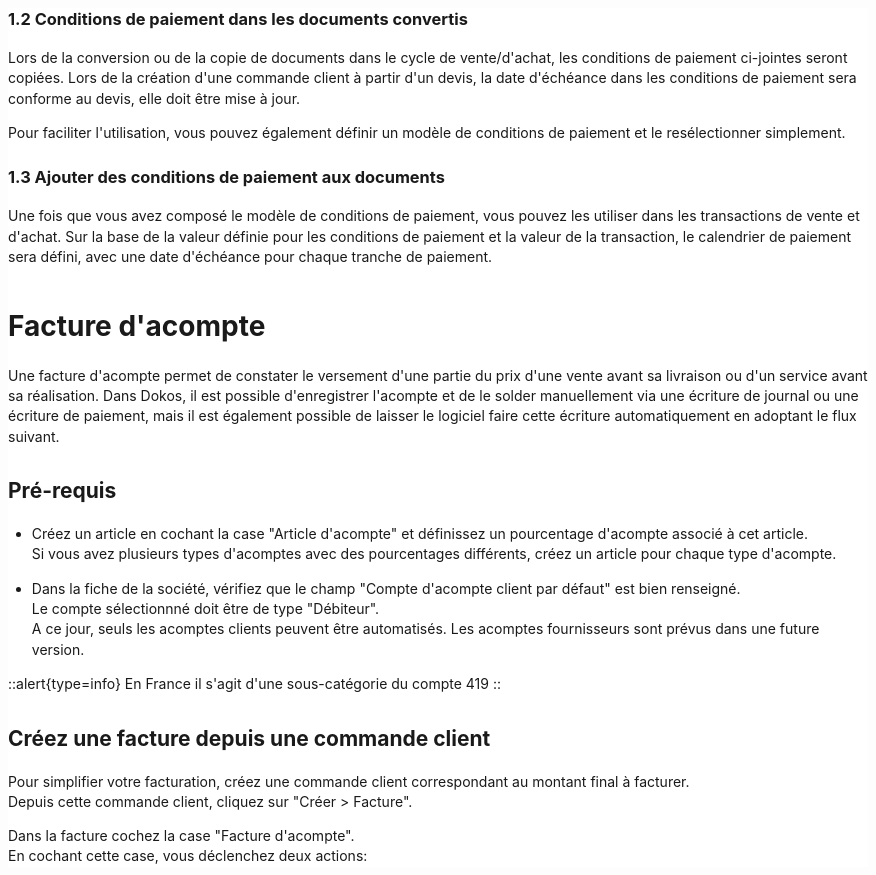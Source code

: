### 1.2 Conditions de paiement dans les documents convertis

Lors de la conversion ou de la copie de documents dans le cycle de vente/d'achat, les conditions de paiement ci-jointes seront copiées. Lors de la création d'une commande client à partir d'un devis, la date d'échéance dans les conditions de paiement sera conforme au devis, elle doit être mise à jour.

Pour faciliter l'utilisation, vous pouvez également définir un modèle de conditions de paiement et le resélectionner simplement.

### 1.3 Ajouter des conditions de paiement aux documents

Une fois que vous avez composé le modèle de conditions de paiement, vous pouvez les utiliser dans les transactions de vente et d'achat. Sur la base de la valeur définie pour les conditions de paiement et la valeur de la transaction, le calendrier de paiement sera défini, avec une date d'échéance pour chaque tranche de paiement.


# Facture d'acompte

Une facture d'acompte permet de constater le versement d'une partie du prix d'une vente avant sa livraison ou d'un service avant sa réalisation.
Dans Dokos, il est possible d'enregistrer l'acompte et de le solder manuellement via une écriture de journal ou une écriture de paiement, mais il est également possible de laisser le logiciel faire cette écriture automatiquement en adoptant le flux suivant.


## Pré-requis

- Créez un article en cochant la case "Article d'acompte" et définissez un pourcentage d'acompte associé à cet article.  
Si vous avez plusieurs types d'acomptes avec des pourcentages différents, créez un article pour chaque type d'acompte.  

- Dans la fiche de la société, vérifiez que le champ "Compte d'acompte client par défaut" est bien renseigné.  
Le compte sélectionnné doit être de type "Débiteur".  
A ce jour, seuls les acomptes clients peuvent être automatisés. Les acomptes fournisseurs sont prévus dans une future version.  

::alert{type=info}
En France il s'agit d'une sous-catégorie du compte 419
::


## Créez une facture depuis une commande client

Pour simplifier votre facturation, créez une commande client correspondant au montant final à facturer.  
Depuis cette commande client, cliquez sur "Créer > Facture".  

Dans la facture cochez la case "Facture d'acompte".  
En cochant cette case, vous déclenchez deux actions:
